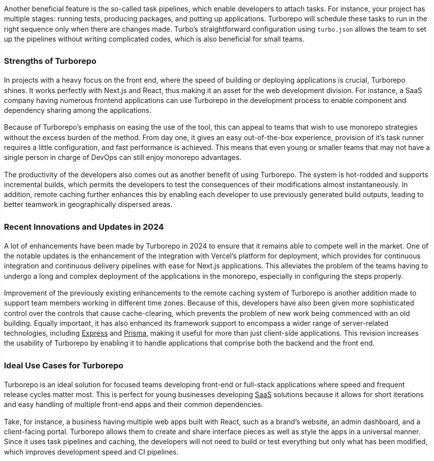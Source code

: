 Another beneficial feature is the so-called task pipelines, which enable developers to attach tasks. For instance, your project has multiple stages: running tests, producing packages, and putting up applications. Turborepo will schedule these tasks to run in the right sequence only when there are changes made. Turbo’s straightforward configuration using `turbo.json` allows the team to set up the pipelines without writing complicated codes, which is also beneficial for small teams.

### Strengths of Turborepo
In projects with a heavy focus on the front end, where the speed of building or deploying applications is crucial, Turborepo shines. It works perfectly with Next.js and React, thus making it an asset for the web development division. For instance, a SaaS company having numerous frontend applications can use Turborepo in the development process to enable component and dependency sharing among the applications.

Because of Turborepo’s emphasis on easing the use of the tool, this can appeal to teams that wish to use monorepo strategies without the excess burden of the method. From day one, it gives an easy out-of-the-box experience, provision of it’s task runner requires a little configuration, and fast performance is achieved. This means that even young or smaller teams that may not have a single person in charge of DevOps can still enjoy monorepo advantages.

The productivity of the developers also comes out as another benefit of using Turborepo. The system is hot-rodded and supports incremental builds, which permits the developers to test the consequences of their modifications almost instantaneously. In addition, remote caching further enhances this by enabling each developer to use previously generated build outputs, leading to better teamwork in geographically dispersed areas.

### Recent Innovations and Updates in 2024
A lot of enhancements have been made by Turborepo in 2024 to ensure that it remains able to compete well in the market. One of the notable updates is the enhancement of the integration with Vercel’s platform for deployment, which provides for continuous integration and continuous delivery pipelines with ease for Next.js applications. This alleviates the problem of the teams having to undergo a long and complex deployment of the applications in the monorepo, especially in configuring the steps properly. 

Improvement of the previously existing enhancements to the remote caching system of Turborepo is another addition made to support team members working in different time zones. Because of this, developers have also been given more sophisticated control over the controls that cause cache-clearing, which prevents the problem of new work being commenced with an old building. Equally important, it has also enhanced its framework support to encompass a wider range of server-related technologies, including [Express](https://expressjs.com/) and [Prisma](https://www.prisma.io/), making it useful for more than just client-side applications. This revision increases the usability of Turborepo by enabling it to handle applications that comprise both the backend and the front end.

### Ideal Use Cases for Turborepo
Turborepo is an ideal solution for focused teams developing front-end or full-stack applications where speed and frequent release cycles matter most. This is perfect for young businesses developing [SaaS](https://azure.microsoft.com/en-us/resources/cloud-computing-dictionary/what-is-saas#:~:text=) solutions because it allows for short iterations and easy handling of multiple front-end apps and their common dependencies.

Take, for instance, a business having multiple web apps built with React, such as a brand’s website, an admin dashboard, and a client-facing portal. Turborepo allows them to create and share interface pieces as well as style the apps in a universal manner. Since it uses task pipelines and caching, the developers will not need to build or test everything but only what has been modified, which improves development speed and CI pipelines.
